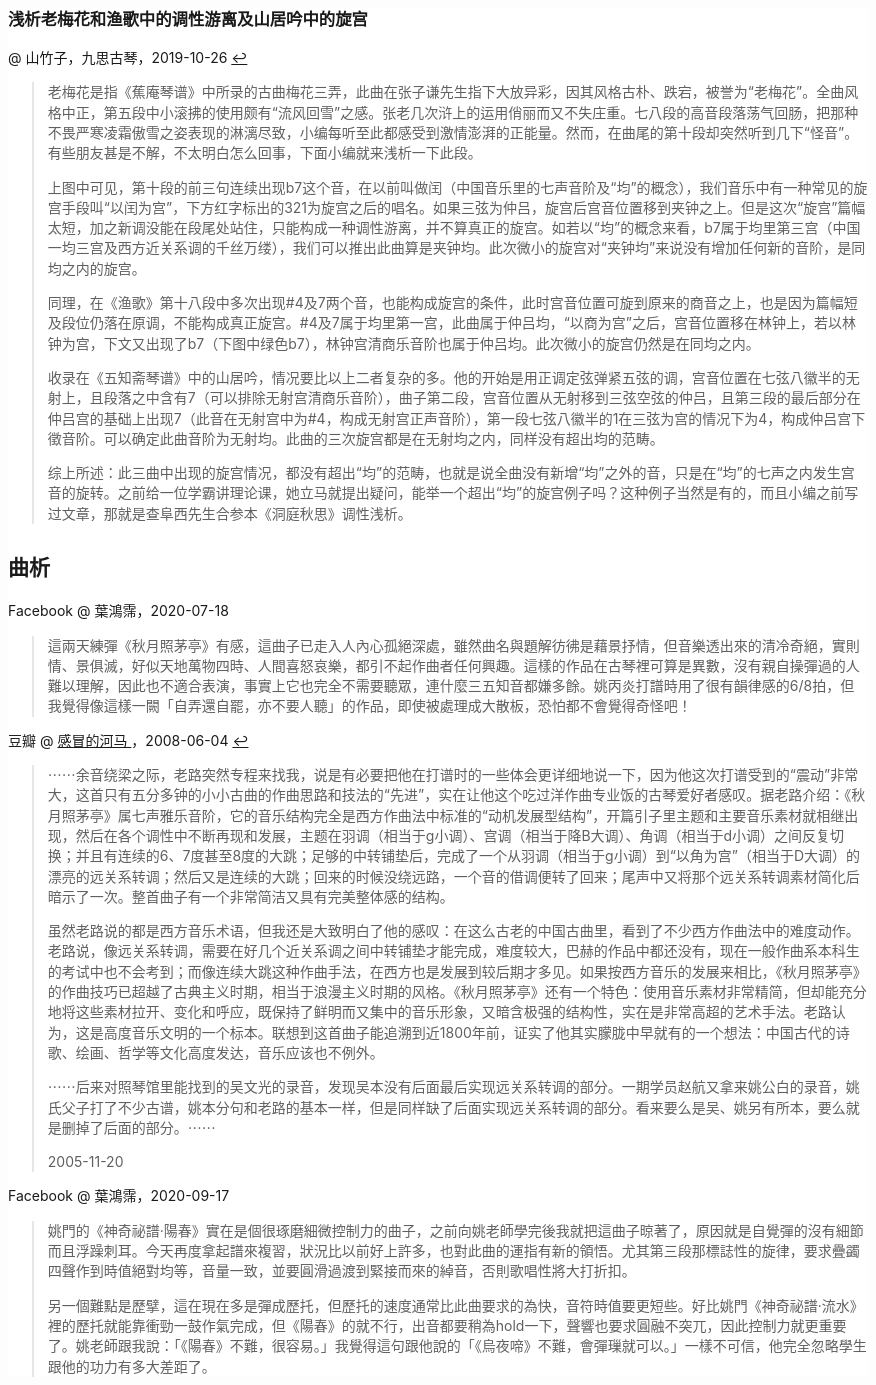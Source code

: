 ### 浅析老梅花和渔歌中的调性游离及山居吟中的旋宫

@ 山竹子，九思古琴，2019-10-26 [↩](https://mp.weixin.qq.com/s/JF9us8qNdlZn0RVoDfcnGg)

> 老梅花是指《蕉庵琴谱》中所录的古曲梅花三弄，此曲在张子谦先生指下大放异彩，因其风格古朴、跌宕，被誉为“老梅花”。全曲风格中正，第五段中小滚拂的使用颇有“流风回雪”之感。张老几次浒上的运用俏丽而又不失庄重。七八段的高音段落荡气回肠，把那种不畏严寒凌霜傲雪之姿表现的淋漓尽致，小编每听至此都感受到激情澎湃的正能量。然而，在曲尾的第十段却突然听到几下“怪音”。有些朋友甚是不解，不太明白怎么回事，下面小编就来浅析一下此段。
>
> 上图中可见，第十段的前三句连续出现b7这个音，在以前叫做闰（中国音乐里的七声音阶及“均”的概念），我们音乐中有一种常见的旋宫手段叫“以闰为宫”，下方红字标出的321为旋宫之后的唱名。如果三弦为仲吕，旋宫后宫音位置移到夹钟之上。但是这次“旋宫”篇幅太短，加之新调没能在段尾处站住，只能构成一种调性游离，并不算真正的旋宫。如若以“均”的概念来看，b7属于均里第三宫（中国一均三宫及西方近关系调的千丝万缕），我们可以推出此曲算是夹钟均。此次微小的旋宫对“夹钟均”来说没有增加任何新的音阶，是同均之内的旋宫。
>
> 同理，在《渔歌》第十八段中多次出现#4及7两个音，也能构成旋宫的条件，此时宫音位置可旋到原来的商音之上，也是因为篇幅短及段位仍落在原调，不能构成真正旋宫。#4及7属于均里第一宫，此曲属于仲吕均，“以商为宫”之后，宫音位置移在林钟上，若以林钟为宫，下文又出现了b7（下图中绿色b7），林钟宫清商乐音阶也属于仲吕均。此次微小的旋宫仍然是在同均之内。
>
> 收录在《五知斋琴谱》中的山居吟，情况要比以上二者复杂的多。他的开始是用正调定弦弹紧五弦的调，宫音位置在七弦八徽半的无射上，且段落之中含有7（可以排除无射宫清商乐音阶），曲子第二段，宫音位置从无射移到三弦空弦的仲吕，且第三段的最后部分在仲吕宫的基础上出现7（此音在无射宫中为#4，构成无射宫正声音阶），第一段七弦八徽半的1在三弦为宫的情况下为4，构成仲吕宫下徵音阶。可以确定此曲音阶为无射均。此曲的三次旋宫都是在无射均之内，同样没有超出均的范畴。
>
> 综上所述：此三曲中出现的旋宫情况，都没有超出“均”的范畴，也就是说全曲没有新增“均”之外的音，只是在“均”的七声之内发生宫音的旋转。之前给一位学霸讲理论课，她立马就提出疑问，能举一个超出“均”的旋宫例子吗？这种例子当然是有的，而且小编之前写过文章，那就是查阜西先生合参本《洞庭秋思》调性浅析。

## 曲析

Facebook @ 葉鴻霈，2020-07-18

> 這兩天練彈《秋月照茅亭》有感，這曲子已走入人內心孤絕深處，雖然曲名與題解彷彿是藉景抒情，但音樂透出來的清冷奇絕，實則情、景俱滅，好似天地萬物四時、人間喜怒哀樂，都引不起作曲者任何興趣。這樣的作品在古琴裡可算是異數，沒有親自操彈過的人難以理解，因此也不適合表演，事實上它也完全不需要聽眾，連什麼三五知音都嫌多餘。姚丙炎打譜時用了很有韻律感的6/8拍，但我覺得像這樣一闕「自弄還自罷，亦不要人聽」的作品，即使被處理成大散板，恐怕都不會覺得奇怪吧！

豆瓣 @ [感冒的河马 ](https://www.douban.com/people/gmdhm/)，2008-06-04 [↩](https://book.douban.com/review/1398148/)

> ⋯⋯余音绕梁之际，老路突然专程来找我，说是有必要把他在打谱时的一些体会更详细地说一下，因为他这次打谱受到的“震动”非常大，这首只有五分多钟的小小古曲的作曲思路和技法的“先进”，实在让他这个吃过洋作曲专业饭的古琴爱好者感叹。据老路介绍：《秋月照茅亭》属七声雅乐音阶，它的音乐结构完全是西方作曲法中标准的“动机发展型结构”，开篇引子里主题和主要音乐素材就相继出现，然后在各个调性中不断再现和发展，主题在羽调（相当于g小调）、宫调（相当于降B大调）、角调（相当于d小调）之间反复切换；并且有连续的6、7度甚至8度的大跳；足够的中转铺垫后，完成了一个从羽调（相当于g小调）到“以角为宫”（相当于D大调）的漂亮的远关系转调；然后又是连续的大跳；回来的时候没绕远路，一个音的借调便转了回来；尾声中又将那个远关系转调素材简化后暗示了一次。整首曲子有一个非常简洁又具有完美整体感的结构。     
>
> 虽然老路说的都是西方音乐术语，但我还是大致明白了他的感叹：在这么古老的中国古曲里，看到了不少西方作曲法中的难度动作。老路说，像远关系转调，需要在好几个近关系调之间中转铺垫才能完成，难度较大，巴赫的作品中都还没有，现在一般作曲系本科生的考试中也不会考到；而像连续大跳这种作曲手法，在西方也是发展到较后期才多见。如果按西方音乐的发展来相比，《秋月照茅亭》的作曲技巧已超越了古典主义时期，相当于浪漫主义时期的风格。《秋月照茅亭》还有一个特色：使用音乐素材非常精简，但却能充分地将这些素材拉开、变化和呼应，既保持了鲜明而又集中的音乐形象，又暗含极强的结构性，实在是非常高超的艺术手法。老路认为，这是高度音乐文明的一个标本。联想到这首曲子能追溯到近1800年前，证实了他其实朦胧中早就有的一个想法：中国古代的诗歌、绘画、哲学等文化高度发达，音乐应该也不例外。
>
> ⋯⋯后来对照琴馆里能找到的吴文光的录音，发现吴本没有后面最后实现远关系转调的部分。一期学员赵航又拿来姚公白的录音，姚氏父子打了不少古谱，姚本分句和老路的基本一样，但是同样缺了后面实现远关系转调的部分。看来要么是吴、姚另有所本，要么就是删掉了后面的部分。⋯⋯
>
> 2005-11-20 

Facebook @ 葉鴻霈，2020-09-17

> 姚門的《神奇祕譜·陽春》實在是個很琢磨細微控制力的曲子，之前向姚老師學完後我就把這曲子晾著了，原因就是自覺彈的沒有細節而且浮躁刺耳。今天再度拿起譜來複習，狀況比以前好上許多，也對此曲的運指有新的領悟。尤其第三段那標誌性的旋律，要求疊蠲四聲作到時值絕對均等，音量一致，並要圓滑過渡到緊接而來的綽音，否則歌唱性將大打折扣。
>
> 另一個難點是歷擘，這在現在多是彈成歷托，但歷托的速度通常比此曲要求的為快，音符時值要更短些。好比姚門《神奇祕譜·流水》裡的歷托就能靠衝勁一鼓作氣完成，但《陽春》的就不行，出音都要稍為hold一下，聲響也要求圓融不突兀，因此控制力就更重要了。姚老師跟我說：「《陽春》不難，很容易。」我覺得這句跟他說的「《烏夜啼》不難，會彈璅就可以。」一樣不可信，他完全忽略學生跟他的功力有多大差距了。
